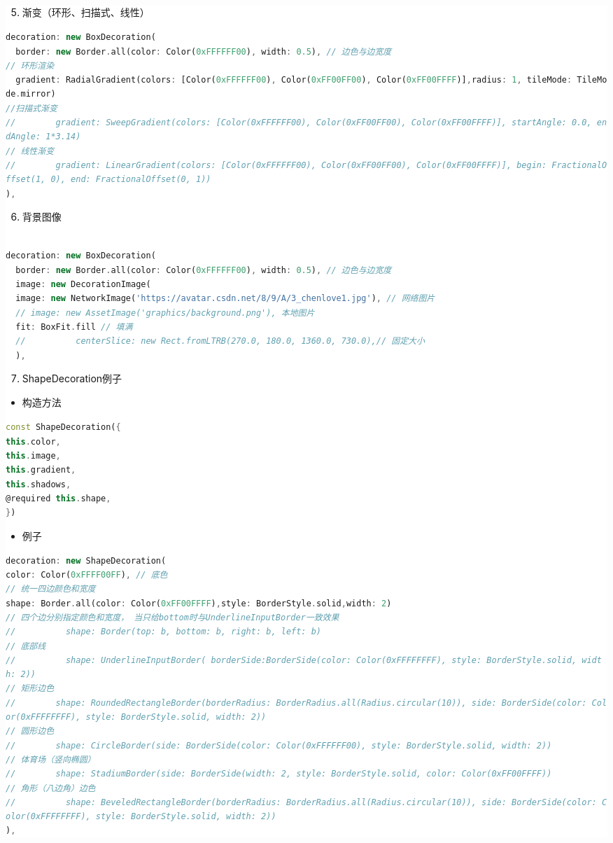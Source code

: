 5. 渐变（环形、扫描式、线性）
``` dart
decoration: new BoxDecoration(
  border: new Border.all(color: Color(0xFFFFFF00), width: 0.5), // 边色与边宽度
// 环形渲染
  gradient: RadialGradient(colors: [Color(0xFFFFFF00), Color(0xFF00FF00), Color(0xFF00FFFF)],radius: 1, tileMode: TileMode.mirror)
//扫描式渐变
//        gradient: SweepGradient(colors: [Color(0xFFFFFF00), Color(0xFF00FF00), Color(0xFF00FFFF)], startAngle: 0.0, endAngle: 1*3.14)
// 线性渐变
//        gradient: LinearGradient(colors: [Color(0xFFFFFF00), Color(0xFF00FF00), Color(0xFF00FFFF)], begin: FractionalOffset(1, 0), end: FractionalOffset(0, 1))
),
```

6. 背景图像
```dart

decoration: new BoxDecoration(
  border: new Border.all(color: Color(0xFFFFFF00), width: 0.5), // 边色与边宽度
  image: new DecorationImage(
  image: new NetworkImage('https://avatar.csdn.net/8/9/A/3_chenlove1.jpg'), // 网络图片
  // image: new AssetImage('graphics/background.png'), 本地图片
  fit: BoxFit.fill // 填满
  //          centerSlice: new Rect.fromLTRB(270.0, 180.0, 1360.0, 730.0),// 固定大小
  ),
```

7. ShapeDecoration例子
  - 构造方法
  ``` dart
const ShapeDecoration({
  this.color,
  this.image,
  this.gradient,
  this.shadows,
  @required this.shape,
})
  ```
  - 例子
  ``` dart
  decoration: new ShapeDecoration(
  color: Color(0xFFFF00FF), // 底色
  // 统一四边颜色和宽度
  shape: Border.all(color: Color(0xFF00FFFF),style: BorderStyle.solid,width: 2)
// 四个边分别指定颜色和宽度， 当只给bottom时与UnderlineInputBorder一致效果
//          shape: Border(top: b, bottom: b, right: b, left: b)
// 底部线
//          shape: UnderlineInputBorder( borderSide:BorderSide(color: Color(0xFFFFFFFF), style: BorderStyle.solid, width: 2))
// 矩形边色
//        shape: RoundedRectangleBorder(borderRadius: BorderRadius.all(Radius.circular(10)), side: BorderSide(color: Color(0xFFFFFFFF), style: BorderStyle.solid, width: 2))
// 圆形边色
//        shape: CircleBorder(side: BorderSide(color: Color(0xFFFFFF00), style: BorderStyle.solid, width: 2))
// 体育场（竖向椭圆）
//        shape: StadiumBorder(side: BorderSide(width: 2, style: BorderStyle.solid, color: Color(0xFF00FFFF))
// 角形（八边角）边色
//          shape: BeveledRectangleBorder(borderRadius: BorderRadius.all(Radius.circular(10)), side: BorderSide(color: Color(0xFFFFFFFF), style: BorderStyle.solid, width: 2))
),
  ```
